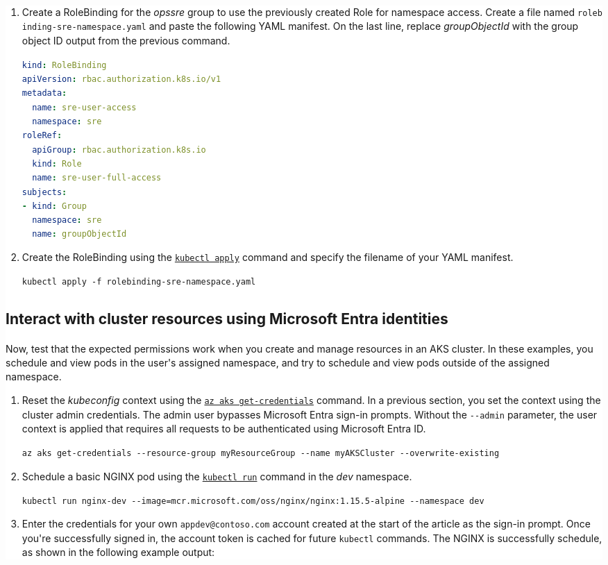 1. Create a RoleBinding for the *opssre* group to use the previously created Role for namespace access. Create a file named `rolebinding-sre-namespace.yaml` and paste the following YAML manifest. On the last line, replace *groupObjectId*  with the group object ID output from the previous command.

    ```yaml
    kind: RoleBinding
    apiVersion: rbac.authorization.k8s.io/v1
    metadata:
      name: sre-user-access
      namespace: sre
    roleRef:
      apiGroup: rbac.authorization.k8s.io
      kind: Role
      name: sre-user-full-access
    subjects:
    - kind: Group
      namespace: sre
      name: groupObjectId
    ```

1. Create the RoleBinding using the [`kubectl apply`][kubectl-apply] command and specify the filename of your YAML manifest.

    ```console
    kubectl apply -f rolebinding-sre-namespace.yaml
    ```

<a name='interact-with-cluster-resources-using-azure-ad-identities'></a>

## Interact with cluster resources using Microsoft Entra identities

Now, test that the expected permissions work when you create and manage resources in an AKS cluster. In these examples, you schedule and view pods in the user's assigned namespace, and try to schedule and view pods outside of the assigned namespace.

1. Reset the *kubeconfig* context using the [`az aks get-credentials`][az-aks-get-credentials] command. In a previous section, you set the context using the cluster admin credentials. The admin user bypasses Microsoft Entra sign-in prompts. Without the `--admin` parameter, the user context is applied that requires all requests to be authenticated using Microsoft Entra ID.

    ```azurecli-interactive
    az aks get-credentials --resource-group myResourceGroup --name myAKSCluster --overwrite-existing
    ```

1. Schedule a basic NGINX pod using the [`kubectl run`][kubectl-run] command in the *dev* namespace.

    ```console
    kubectl run nginx-dev --image=mcr.microsoft.com/oss/nginx/nginx:1.15.5-alpine --namespace dev
    ```

1. Enter the credentials for your own `appdev@contoso.com` account created at the start of the article as the sign-in prompt. Once you're successfully signed in, the account token is cached for future `kubectl` commands. The NGINX is successfully schedule, as shown in the following example output:


[kubectl-create]: https://kubernetes.io/docs/reference/generated/kubectl/kubectl-commands#create
[kubectl-apply]: https://kubernetes.io/docs/reference/generated/kubectl/kubectl-commands#apply
[kubectl-get]: https://kubernetes.io/docs/reference/generated/kubectl/kubectl-commands#get
[kubectl-run]: https://kubernetes.io/docs/reference/generated/kubectl/kubectl-commands#run
[az-aks-get-credentials]: /cli/azure/aks#az_aks_get_credentials
[install-azure-cli]: /cli/azure/install-azure-cli
[azure-ad-aks-cli]: managed-azure-ad.md
[az-aks-show]: /cli/azure/aks#az_aks_show
[az-ad-group-create]: /cli/azure/ad/group#az_ad_group_create
[az-role-assignment-create]: /cli/azure/role/assignment#az_role_assignment_create
[az-ad-user-create]: /cli/azure/ad/user#az_ad_user_create
[az-ad-group-member-add]: /cli/azure/ad/group/member#az_ad_group_member_add
[az-ad-group-show]: /cli/azure/ad/group#az_ad_group_show
[rbac-authorization]: concepts-identity.md#kubernetes-rbac
[operator-best-practices-identity]: operator-best-practices-identity.md
[terraform-on-azure]: /azure/developer/terraform/overview
[enable-azure-ad-integration-existing-cluster]: managed-azure-ad.md#use-an-existing-cluster